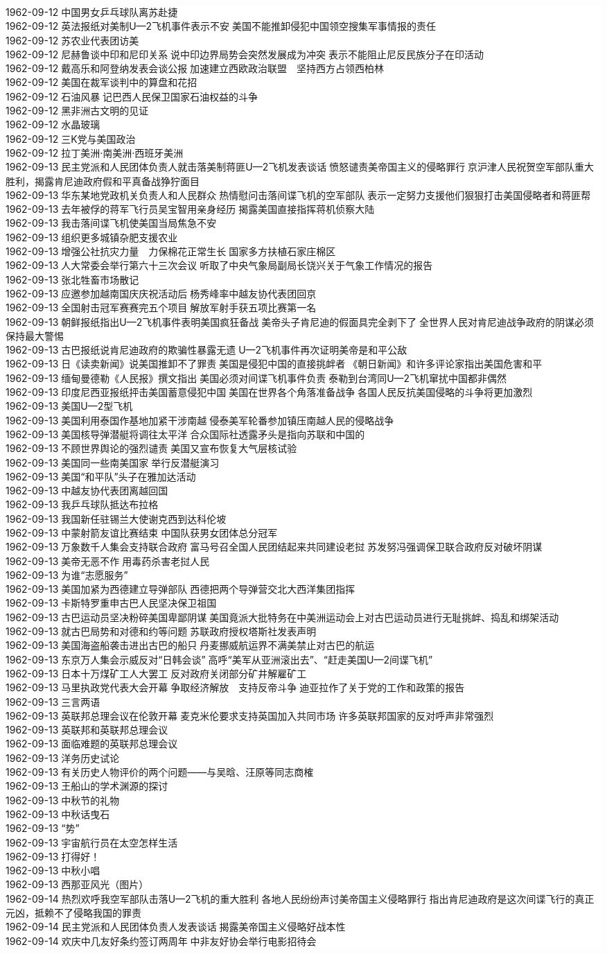 1962-09-12 中国男女乒乓球队离苏赴捷  
1962-09-12 英法报纸对美制U—2飞机事件表示不安  美国不能推卸侵犯中国领空搜集军事情报的责任  
1962-09-12 苏农业代表团访美  
1962-09-12 尼赫鲁谈中印和尼印关系  说中印边界局势会突然发展成为冲突  表示不能阻止尼反民族分子在印活动  
1962-09-12 戴高乐和阿登纳发表会谈公报  加速建立西欧政治联盟　坚持西方占领西柏林  
1962-09-12 美国在裁军谈判中的算盘和花招  
1962-09-12 石油风暴  记巴西人民保卫国家石油权益的斗争  
1962-09-12 黑非洲古文明的见证  
1962-09-12 水晶玻璃  
1962-09-12 三K党与美国政治  
1962-09-12 拉丁美洲·南美洲·西班牙美洲  
1962-09-13 民主党派和人民团体负责人就击落美制蒋匪U—2飞机发表谈话  愤怒谴责美帝国主义的侵略罪行  京沪津人民祝贺空军部队重大胜利，揭露肯尼迪政府假和平真备战狰狞面目  
1962-09-13 华东某地党政机关负责人和人民群众   热情慰问击落间谍飞机的空军部队  表示一定努力支援他们狠狠打击美国侵略者和蒋匪帮  
1962-09-13 去年被俘的蒋军飞行员吴宝智用亲身经历  揭露美国直接指挥蒋机侦察大陆  
1962-09-13 我击落间谍飞机使美国当局焦急不安  
1962-09-13 组织更多城镇杂肥支援农业  
1962-09-13 增强公社抗灾力量　力保棉花正常生长  国家多方扶植石家庄棉区  
1962-09-13 人大常委会举行第六十三次会议  听取了中央气象局副局长饶兴关于气象工作情况的报告  
1962-09-13 张北牲畜市场散记  
1962-09-13 应邀参加越南国庆庆祝活动后  杨秀峰率中越友协代表团回京  
1962-09-13 全国射击冠军赛赛完五个项目  解放军射手获五项比赛第一名  
1962-09-13 朝鲜报纸指出U—2飞机事件表明美国疯狂备战  美帝头子肯尼迪的假面具完全剥下了  全世界人民对肯尼迪战争政府的阴谋必须保持最大警惕  
1962-09-13 古巴报纸说肯尼迪政府的欺骗性暴露无遗  U—2飞机事件再次证明美帝是和平公敌  
1962-09-13 日《读卖新闻》说美国推卸不了罪责  美国是侵犯中国的直接挑衅者  《朝日新闻》和许多评论家指出美国危害和平  
1962-09-13 缅甸曼德勒《人民报》撰文指出  美国必须对间谍飞机事件负责  泰勒到台湾同U—2飞机窜扰中国都非偶然  
1962-09-13 印度尼西亚报纸抨击美国蓄意侵犯中国  美国在世界各个角落准备战争  各国人民反抗美国侵略的斗争将更加激烈  
1962-09-13 美国U—2型飞机  
1962-09-13 美国利用泰国作基地加紧干涉南越  侵泰美军轮番参加镇压南越人民的侵略战争  
1962-09-13 美国核导弹潜艇将调往太平洋  合众国际社透露矛头是指向苏联和中国的  
1962-09-13 不顾世界舆论的强烈谴责  美国又宣布恢复大气层核试验  
1962-09-13 美国同一些南美国家  举行反潜艇演习  
1962-09-13 美国“和平队”头子在雅加达活动  
1962-09-13 中越友协代表团离越回国  
1962-09-13 我乒乓球队抵达布拉格  
1962-09-13 我国新任驻锡兰大使谢克西到达科伦坡  
1962-09-13 中蒙射箭友谊比赛结束  中国队获男女团体总分冠军  
1962-09-13 万象数千人集会支持联合政府  富马号召全国人民团结起来共同建设老挝  苏发努冯强调保卫联合政府反对破坏阴谋  
1962-09-13 美帝无恶不作  用毒药杀害老挝人民  
1962-09-13 为谁“志愿服务”  
1962-09-13 美国加紧为西德建立导弹部队  西德把两个导弹营交北大西洋集团指挥  
1962-09-13 卡斯特罗重申古巴人民坚决保卫祖国  
1962-09-13 古巴运动员坚决粉碎美国卑鄙阴谋  美国竟派大批特务在中美洲运动会上对古巴运动员进行无耻挑衅、捣乱和绑架活动  
1962-09-13 就古巴局势和对德和约等问题  苏联政府授权塔斯社发表声明  
1962-09-13 美国海盗船袭击进出古巴的船只  丹麦挪威航运界不满美禁止对古巴的航运  
1962-09-13 东京万人集会示威反对“日韩会谈”  高呼“美军从亚洲滚出去”、“赶走美国U—2间谍飞机”  
1962-09-13 日本十万煤矿工人大罢工  反对政府关闭部分矿井解雇矿工  
1962-09-13 马里执政党代表大会开幕  争取经济解放　支持反帝斗争  迪亚拉作了关于党的工作和政策的报告  
1962-09-13 三言两语  
1962-09-13 英联邦总理会议在伦敦开幕  麦克米伦要求支持英国加入共同市场  许多英联邦国家的反对呼声非常强烈  
1962-09-13 英联邦和英联邦总理会议  
1962-09-13 面临难题的英联邦总理会议  
1962-09-13 洋务历史试论  
1962-09-13 有关历史人物评价的两个问题——与吴晗、汪原等同志商榷  
1962-09-13 王船山的学术渊源的探讨  
1962-09-13 中秋节的礼物  
1962-09-13 中秋话曳石  
1962-09-13 “势”  
1962-09-13 宇宙航行员在太空怎样生活  
1962-09-13 打得好！  
1962-09-13 中秋小唱  
1962-09-13 西那亚风光（图片）  
1962-09-14 热烈欢呼我空军部队击落U—2飞机的重大胜利  各地人民纷纷声讨美帝国主义侵略罪行  指出肯尼迪政府是这次间谍飞行的真正元凶，抵赖不了侵略我国的罪责  
1962-09-14 民主党派和人民团体负责人发表谈话  揭露美帝国主义侵略好战本性  
1962-09-14 欢庆中几友好条约签订两周年  中非友好协会举行电影招待会  